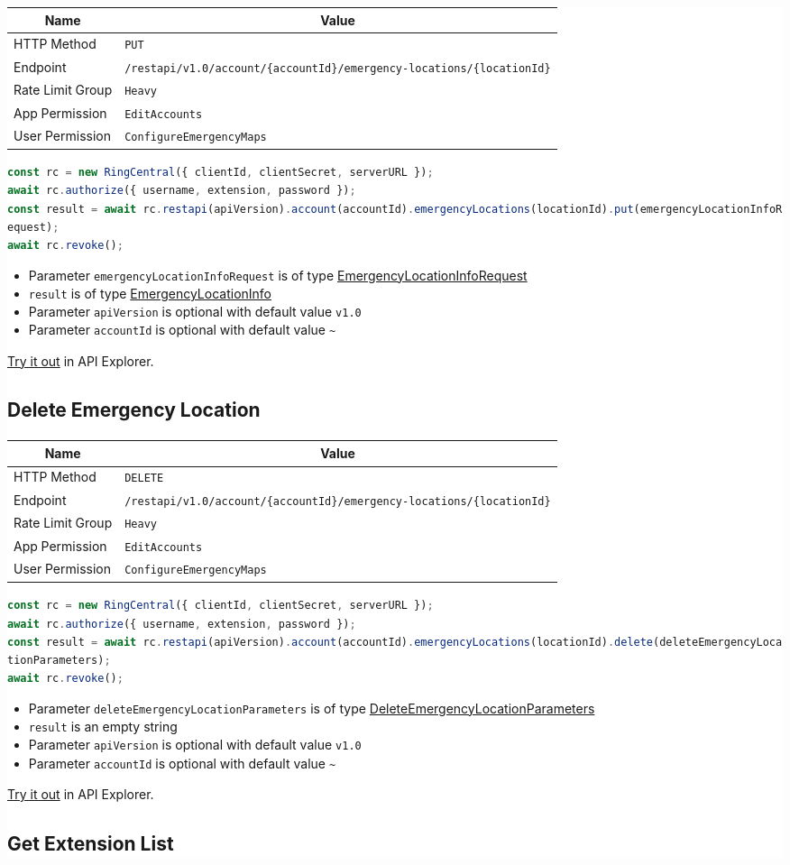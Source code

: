 Name|Value
-|-
HTTP Method|`PUT`
Endpoint|`/restapi/v1.0/account/{accountId}/emergency-locations/{locationId}`
Rate Limit Group|`Heavy`
App Permission|`EditAccounts`
User Permission|`ConfigureEmergencyMaps`

```ts
const rc = new RingCentral({ clientId, clientSecret, serverURL });
await rc.authorize({ username, extension, password });
const result = await rc.restapi(apiVersion).account(accountId).emergencyLocations(locationId).put(emergencyLocationInfoRequest);
await rc.revoke();
```
- Parameter `emergencyLocationInfoRequest` is of type [EmergencyLocationInfoRequest](./packages/core/definitions/EmergencyLocationInfoRequest.ts)
- `result` is of type [EmergencyLocationInfo](./packages/core/definitions/EmergencyLocationInfo.ts)
- Parameter `apiVersion` is optional with default value `v1.0`
- Parameter `accountId` is optional with default value `~`

[Try it out](https://developer.ringcentral.com/api-reference#Automatic-Location-Updates-updateEmergencyLocation) in API Explorer.


## Delete Emergency Location

Name|Value
-|-
HTTP Method|`DELETE`
Endpoint|`/restapi/v1.0/account/{accountId}/emergency-locations/{locationId}`
Rate Limit Group|`Heavy`
App Permission|`EditAccounts`
User Permission|`ConfigureEmergencyMaps`

```ts
const rc = new RingCentral({ clientId, clientSecret, serverURL });
await rc.authorize({ username, extension, password });
const result = await rc.restapi(apiVersion).account(accountId).emergencyLocations(locationId).delete(deleteEmergencyLocationParameters);
await rc.revoke();
```
- Parameter `deleteEmergencyLocationParameters` is of type [DeleteEmergencyLocationParameters](./packages/core/definitions/DeleteEmergencyLocationParameters.ts)
- `result` is an empty string
- Parameter `apiVersion` is optional with default value `v1.0`
- Parameter `accountId` is optional with default value `~`

[Try it out](https://developer.ringcentral.com/api-reference#Automatic-Location-Updates-deleteEmergencyLocation) in API Explorer.


## Get Extension List
